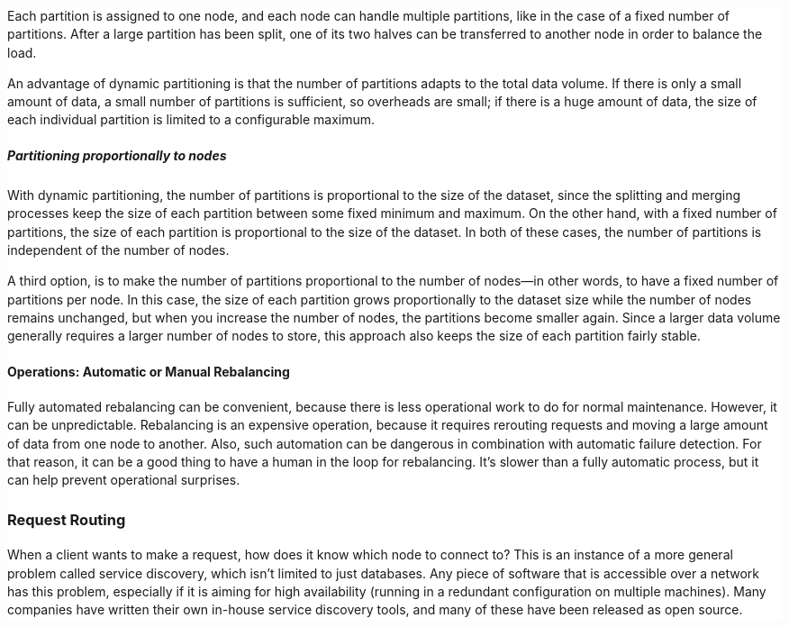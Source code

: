 Each partition is assigned to one node, and each node can handle multiple partitions, like in the case of a fixed number
of partitions. After a large partition has been split, one of its two halves can be transferred to another node in order
to balance the load.

An advantage of dynamic partitioning is that the number of partitions adapts to the total data volume. If there is only
a small amount of data, a small number of partitions is sufficient, so overheads are small; if there is a huge amount of
data, the size of each individual partition is limited to a configurable maximum.

##### Partitioning proportionally to nodes
With dynamic partitioning, the number of partitions is proportional to the size of the dataset, since the splitting and
merging processes keep the size of each partition between some fixed minimum and maximum. On the other hand, with a
fixed number of partitions, the size of each partition is proportional to the size of the dataset. In both of these
cases, the number of partitions is independent of the number of nodes.

A third option, is to make the number of partitions proportional to the number of nodes—in other words, to have a fixed
number of partitions per node. In this case, the size of each partition grows proportionally to the dataset size while
the number of nodes remains unchanged, but when you increase the number of nodes, the partitions become smaller again.
Since a larger data volume generally requires a larger number of nodes to store, this approach also keeps the size of
each partition fairly stable.

#### Operations: Automatic or Manual Rebalancing
Fully automated rebalancing can be convenient, because there is less operational work to do for normal maintenance.
However, it can be unpredictable. Rebalancing is an expensive operation, because it requires rerouting requests and
moving a large amount of data from one node to another. Also, such automation can be dangerous in combination with
automatic failure detection. For that reason, it can be a good thing to have a human in the loop for rebalancing. It’s
slower than a fully automatic process, but it can help prevent operational surprises.

### Request Routing
When a client wants to make a request, how does it know which node to connect to? This is an instance of a more general
problem called service discovery, which isn’t limited to just databases. Any piece of software that is accessible over a
network has this problem, especially if it is aiming for high availability (running in a redundant configuration on
multiple machines). Many companies have written their own in-house service discovery tools, and many of these have been
released as open source.
